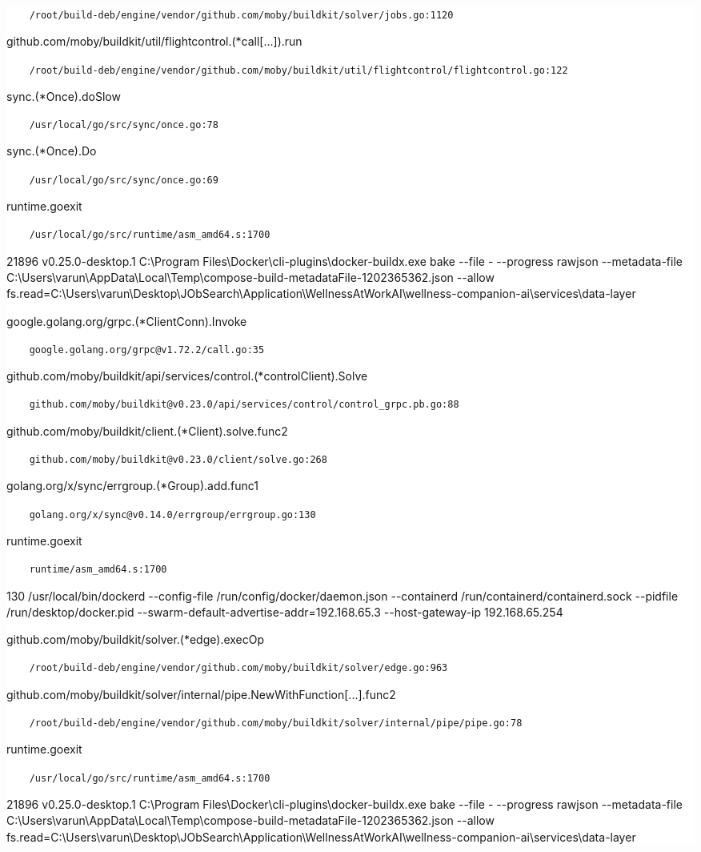         /root/build-deb/engine/vendor/github.com/moby/buildkit/solver/jobs.go:1120

github.com/moby/buildkit/util/flightcontrol.(*call[...]).run

        /root/build-deb/engine/vendor/github.com/moby/buildkit/util/flightcontrol/flightcontrol.go:122

sync.(*Once).doSlow

        /usr/local/go/src/sync/once.go:78

sync.(*Once).Do

        /usr/local/go/src/sync/once.go:69

runtime.goexit

        /usr/local/go/src/runtime/asm_amd64.s:1700



21896 v0.25.0-desktop.1 C:\Program Files\Docker\cli-plugins\docker-buildx.exe bake --file - --progress rawjson --metadata-file C:\Users\varun\AppData\Local\Temp\compose-build-metadataFile-1202365362.json --allow fs.read=C:\Users\varun\Desktop\JObSearch\Application\WellnessAtWorkAI\wellness-companion-ai\services\data-layer

google.golang.org/grpc.(*ClientConn).Invoke

        google.golang.org/grpc@v1.72.2/call.go:35

github.com/moby/buildkit/api/services/control.(*controlClient).Solve

        github.com/moby/buildkit@v0.23.0/api/services/control/control_grpc.pb.go:88

github.com/moby/buildkit/client.(*Client).solve.func2

        github.com/moby/buildkit@v0.23.0/client/solve.go:268

golang.org/x/sync/errgroup.(*Group).add.func1

        golang.org/x/sync@v0.14.0/errgroup/errgroup.go:130

runtime.goexit

        runtime/asm_amd64.s:1700



130  /usr/local/bin/dockerd --config-file /run/config/docker/daemon.json --containerd /run/containerd/containerd.sock --pidfile /run/desktop/docker.pid --swarm-default-advertise-addr=192.168.65.3 --host-gateway-ip 192.168.65.254

github.com/moby/buildkit/solver.(*edge).execOp

        /root/build-deb/engine/vendor/github.com/moby/buildkit/solver/edge.go:963

github.com/moby/buildkit/solver/internal/pipe.NewWithFunction[...].func2

        /root/build-deb/engine/vendor/github.com/moby/buildkit/solver/internal/pipe/pipe.go:78

runtime.goexit

        /usr/local/go/src/runtime/asm_amd64.s:1700



21896 v0.25.0-desktop.1 C:\Program Files\Docker\cli-plugins\docker-buildx.exe bake --file - --progress rawjson --metadata-file C:\Users\varun\AppData\Local\Temp\compose-build-metadataFile-1202365362.json --allow fs.read=C:\Users\varun\Desktop\JObSearch\Application\WellnessAtWorkAI\wellness-companion-ai\services\data-layer
